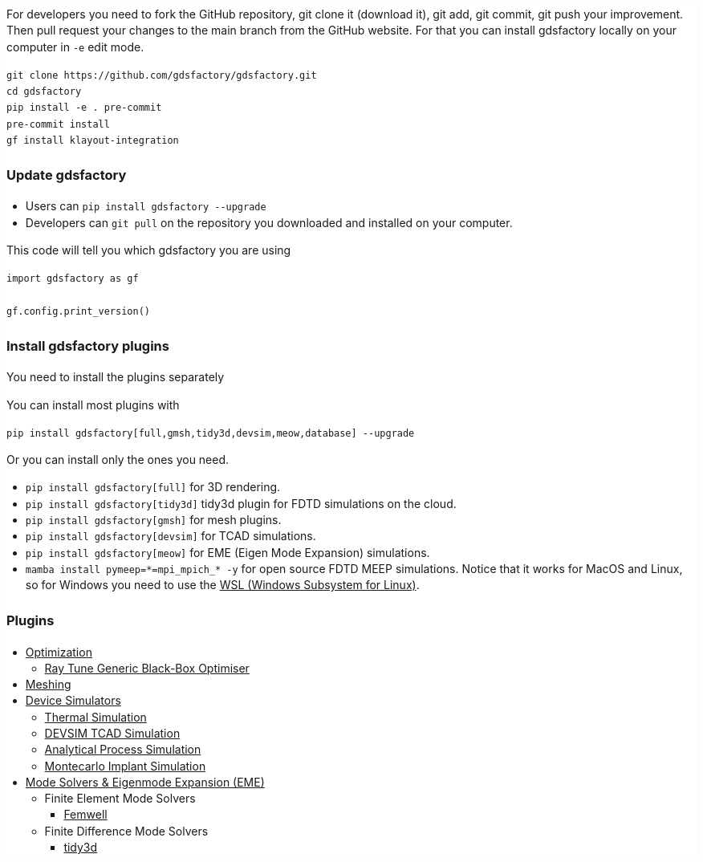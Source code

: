 For developers you need to fork the GitHub repository, git clone it (download it), git add, git commit, git push your improvement. Then pull request your changes to the main branch from the GitHub website.
For that you can install gdsfactory locally on your computer in `-e` edit mode.

```
git clone https://github.com/gdsfactory/gdsfactory.git
cd gdsfactory
pip install -e . pre-commit
pre-commit install
gf install klayout-integration
```

### Update gdsfactory

- Users can `pip install gdsfactory --upgrade`
- Developers can `git pull` on the repository you downloaded and installed on your computer.


This code will tell you which gdsfactory you are using
```
import gdsfactory as gf

gf.config.print_version()
```


### Install gdsfactory plugins

You need to install the plugins separately

You can install most plugins with

```
pip install gdsfactory[full,gmsh,tidy3d,devsim,meow,database] --upgrade
```

Or you can install only the ones you need.

- `pip install gdsfactory[full]` for 3D rendering.
- `pip install gdsfactory[tidy3d]` tidy3d plugin for FDTD simulations on the cloud.
- `pip install gdsfactory[gmsh]` for mesh plugins.
- `pip install gdsfactory[devsim]` for TCAD simulations.
- `pip install gdsfactory[meow]` for EME (Eigen Mode Expansion) simulations.
- `mamba install pymeep=*=mpi_mpich_* -y` for open source FDTD MEEP simulations. Notice that it works for MacOS and Linux, so for Windows you need to use the [WSL (Windows Subsystem for Linux)](https://learn.microsoft.com/en-us/windows/wsl/install).


### Plugins

* [Optimization](https://gdsfactory.github.io/gdsfactory/plugins_optimization.html)
  - [Ray Tune Generic Black-Box Optimiser](https://gdsfactory.github.io/gdsfactory/notebooks/ray/optimiser.html)
* [Meshing](https://gdsfactory.github.io/gdsfactory/notebooks/devsim/01_pin_waveguide.html#Meshing)
* [Device Simulators](https://gdsfactory.github.io/gdsfactory/plugins_process.html)
  - [Thermal Simulation](https://gdsfactory.github.io/gdsfactory/notebooks/thermal/thermal.html)
  - [DEVSIM TCAD Simulation](https://gdsfactory.github.io/gdsfactory/notebooks/devsim/01_pin_waveguide.html)
  - [Analytical Process Simulation](https://gdsfactory.github.io/gdsfactory/notebooks/tcad/02_analytical_process.html)
  - [Montecarlo Implant Simulation](https://gdsfactory.github.io/gdsfactory/notebooks/tcad/03_numerical_implantation.html)
* [Mode Solvers & Eigenmode Expansion (EME)](https://gdsfactory.github.io/gdsfactory/plugins_mode_solver.html)
  * Finite Element Mode Solvers
    - [Femwell](https://gdsfactory.github.io/gdsfactory/notebooks/fem/01_mode_solving.html)
  * Finite Difference Mode Solvers
    - [tidy3d](https://gdsfactory.github.io/gdsfactory/notebooks/tidy3d/01_tidy3d_modes.html)